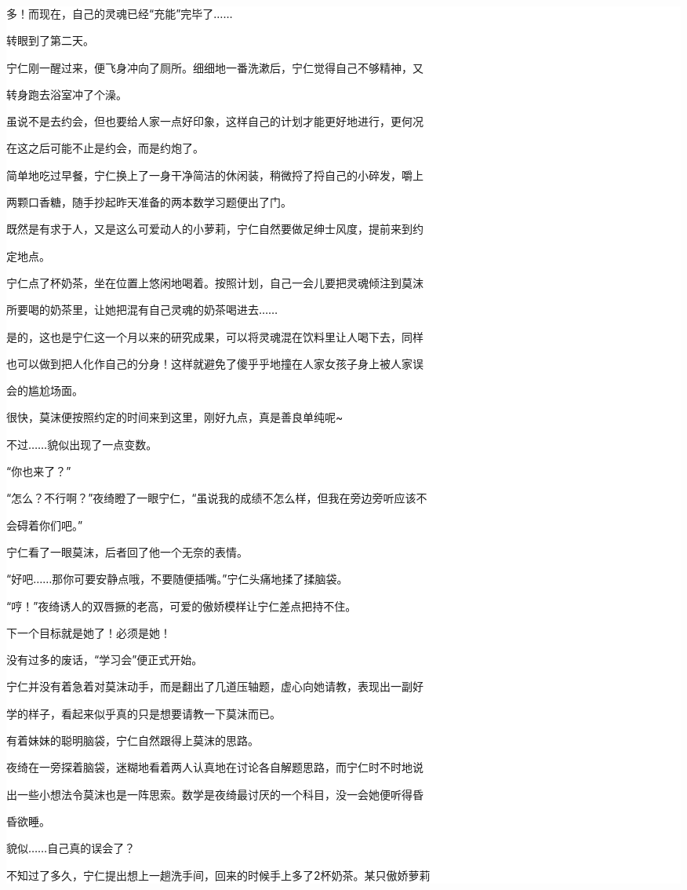 多！而现在，自己的灵魂已经“充能”完毕了……

转眼到了第二天。

宁仁刚一醒过来，便飞身冲向了厕所。细细地一番洗漱后，宁仁觉得自己不够精神，又

转身跑去浴室冲了个澡。

虽说不是去约会，但也要给人家一点好印象，这样自己的计划才能更好地进行，更何况

在这之后可能不止是约会，而是约炮了。

简单地吃过早餐，宁仁换上了一身干净简洁的休闲装，稍微捋了捋自己的小碎发，嚼上

两颗口香糖，随手抄起昨天准备的两本数学习题便出了门。

既然是有求于人，又是这么可爱动人的小萝莉，宁仁自然要做足绅士风度，提前来到约

定地点。

宁仁点了杯奶茶，坐在位置上悠闲地喝着。按照计划，自己一会儿要把灵魂倾注到莫沫

所要喝的奶茶里，让她把混有自己灵魂的奶茶喝进去……

是的，这也是宁仁这一个月以来的研究成果，可以将灵魂混在饮料里让人喝下去，同样

也可以做到把人化作自己的分身！这样就避免了傻乎乎地撞在人家女孩子身上被人家误

会的尴尬场面。

很快，莫沫便按照约定的时间来到这里，刚好九点，真是善良单纯呢~

不过……貌似出现了一点变数。

“你也来了？”

“怎么？不行啊？”夜绮瞪了一眼宁仁，“虽说我的成绩不怎么样，但我在旁边旁听应该不

会碍着你们吧。”

宁仁看了一眼莫沫，后者回了他一个无奈的表情。

“好吧……那你可要安静点哦，不要随便插嘴。”宁仁头痛地揉了揉脑袋。

“哼！”夜绮诱人的双唇撅的老高，可爱的傲娇模样让宁仁差点把持不住。

下一个目标就是她了！必须是她！

没有过多的废话，“学习会”便正式开始。

宁仁并没有着急着对莫沫动手，而是翻出了几道压轴题，虚心向她请教，表现出一副好

学的样子，看起来似乎真的只是想要请教一下莫沫而已。

有着妹妹的聪明脑袋，宁仁自然跟得上莫沫的思路。

夜绮在一旁探着脑袋，迷糊地看着两人认真地在讨论各自解题思路，而宁仁时不时地说

出一些小想法令莫沫也是一阵思索。数学是夜绮最讨厌的一个科目，没一会她便听得昏

昏欲睡。

貌似……自己真的误会了？

不知过了多久，宁仁提出想上一趟洗手间，回来的时候手上多了2杯奶茶。某只傲娇萝莉
